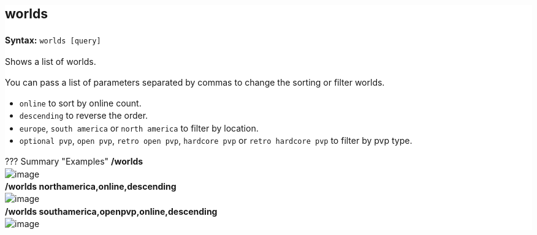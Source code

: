 ## worlds
**Syntax:** `worlds [query]`

Shows a list of worlds.

You can pass a list of parameters separated by commas to change the sorting or filter worlds.

- `online` to sort by online count.
- `descending` to reverse the order.
- `europe`, `south america` or `north america` to filter by location.
- `optional pvp`, `open pvp`, `retro open pvp`, `hardcore pvp` or `retro hardcore pvp` to filter by pvp type.

??? Summary "Examples"
    **/worlds**  
    ![image](../assets/images/commands/tibia/worlds_1.png)  
    **/worlds northamerica,online,descending**  
    ![image](../assets/images/commands/tibia/worlds_2.png)  
    **/worlds southamerica,openpvp,online,descending**  
    ![image](../assets/images/commands/tibia/worlds_3.png)    
